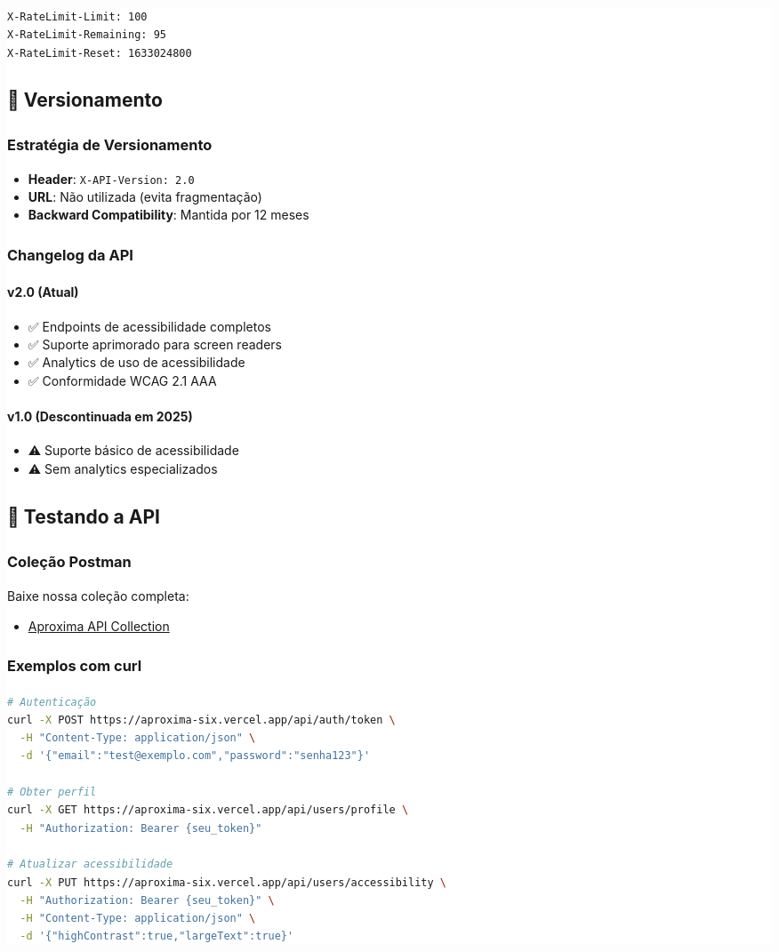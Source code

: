 ```http
X-RateLimit-Limit: 100
X-RateLimit-Remaining: 95
X-RateLimit-Reset: 1633024800
```

## 📝 Versionamento

### Estratégia de Versionamento

- **Header**: `X-API-Version: 2.0`
- **URL**: Não utilizada (evita fragmentação)
- **Backward Compatibility**: Mantida por 12 meses

### Changelog da API

#### v2.0 (Atual)
- ✅ Endpoints de acessibilidade completos
- ✅ Suporte aprimorado para screen readers
- ✅ Analytics de uso de acessibilidade
- ✅ Conformidade WCAG 2.1 AAA

#### v1.0 (Descontinuada em 2025)
- ⚠️ Suporte básico de acessibilidade
- ⚠️ Sem analytics especializados

## 🧪 Testando a API

### Coleção Postman

Baixe nossa coleção completa:
- [Aproxima API Collection](./postman/aproxima-collection.json)

### Exemplos com curl

```bash
# Autenticação
curl -X POST https://aproxima-six.vercel.app/api/auth/token \
  -H "Content-Type: application/json" \
  -d '{"email":"test@exemplo.com","password":"senha123"}'

# Obter perfil
curl -X GET https://aproxima-six.vercel.app/api/users/profile \
  -H "Authorization: Bearer {seu_token}"

# Atualizar acessibilidade
curl -X PUT https://aproxima-six.vercel.app/api/users/accessibility \
  -H "Authorization: Bearer {seu_token}" \
  -H "Content-Type: application/json" \
  -d '{"highContrast":true,"largeText":true}'
```
